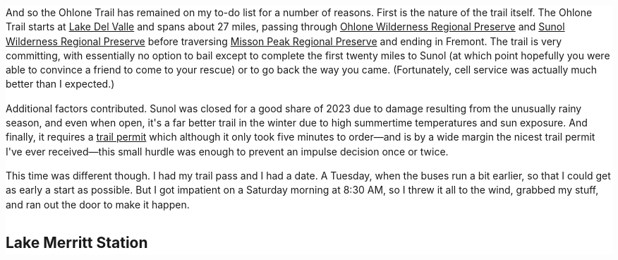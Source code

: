 And so the Ohlone Trail has remained on my to-do list for a number of reasons. First is the nature of the trail itself. The Ohlone Trail starts at [Lake Del Valle](https://www.ebparks.org/parks/del-valle) and spans about 27 miles, passing through [Ohlone Wilderness Regional Preserve](https://www.ebparks.org/parks/ohlone) and [Sunol Wilderness Regional Preserve](https://www.ebparks.org/parks/sunol) before traversing [Misson Peak Regional Preserve](https://www.ebparks.org/parks/mission-peak) and ending in Fremont. The trail is very committing, with essentially no option to bail except to complete the first twenty miles to Sunol (at which point hopefully you were able to convince a friend to come to your rescue) or to go back the way you came. (Fortunately, cell service was actually much better than I expected.)

Additional factors contributed. Sunol was closed for a good share of 2023 due to damage resulting from the unusually rainy season, and even when open, it's a far better trail in the winter due to high summertime temperatures and sun exposure. And finally, it requires a [trail permit](https://www.ebparks.org/rentals-and-permits/permits/ohlone-wilderness) which although it only took five minutes to order—and is by a wide margin the nicest trail permit I've ever received—this small hurdle was enough to prevent an impulse decision once or twice.

This time was different though. I had my trail pass and I had a date. A Tuesday, when the buses run a bit earlier, so that I could get as early a start as possible. But I got impatient on a Saturday morning at 8:30 AM, so I threw it all to the wind, grabbed my stuff, and ran out the door to make it happen.

<span data-behavior="anchor" data-feature-index="0" data-mile-position="0"></span>
## Lake Merritt Station

<span data-behavior="anchor" data-feature-index="0" data-mile-position="0"></span>